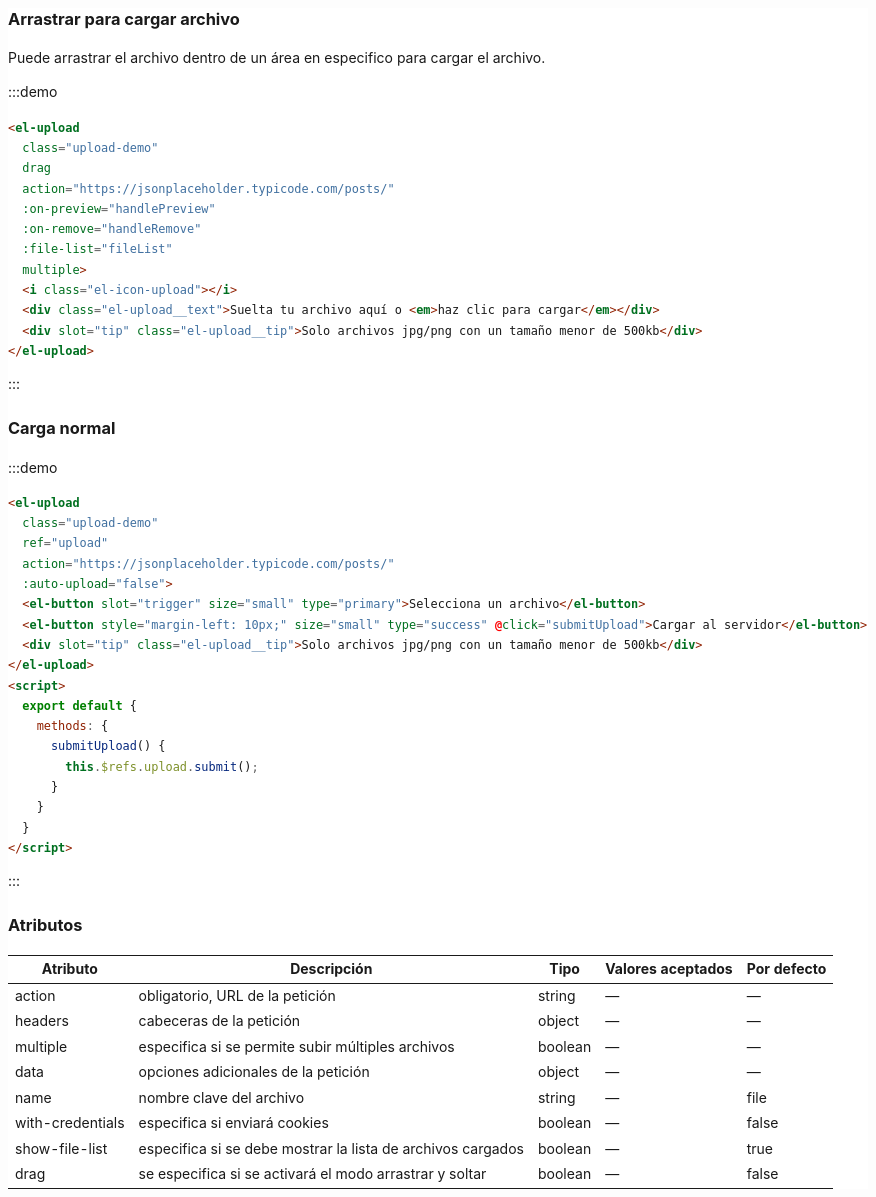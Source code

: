 ### Arrastrar para cargar archivo

Puede arrastrar el archivo dentro de un área en especifico para cargar el archivo.

:::demo
```html
<el-upload
  class="upload-demo"
  drag
  action="https://jsonplaceholder.typicode.com/posts/"
  :on-preview="handlePreview"
  :on-remove="handleRemove"
  :file-list="fileList"
  multiple>
  <i class="el-icon-upload"></i>
  <div class="el-upload__text">Suelta tu archivo aquí o <em>haz clic para cargar</em></div>
  <div slot="tip" class="el-upload__tip">Solo archivos jpg/png con un tamaño menor de 500kb</div>
</el-upload>
```
:::

### Carga normal

:::demo
```html
<el-upload
  class="upload-demo"
  ref="upload"
  action="https://jsonplaceholder.typicode.com/posts/"
  :auto-upload="false">
  <el-button slot="trigger" size="small" type="primary">Selecciona un archivo</el-button>
  <el-button style="margin-left: 10px;" size="small" type="success" @click="submitUpload">Cargar al servidor</el-button>
  <div slot="tip" class="el-upload__tip">Solo archivos jpg/png con un tamaño menor de 500kb</div>
</el-upload>
<script>
  export default {
    methods: {
      submitUpload() {
        this.$refs.upload.submit();
      }
    }
  }
</script>
```
:::

### Atributos
| Atributo         | Descripción                                                  | Tipo                               | Valores aceptados         | Por defecto |
| ---------------- | ------------------------------------------------------------ | ---------------------------------- | ------------------------- | ----------- |
| action           | obligatorio, URL de la petición                              | string                             | —                         | —           |
| headers          | cabeceras de la petición                                     | object                             | —                         | —           |
| multiple         | especifica si se permite subir múltiples archivos            | boolean                            | —                         | —           |
| data             | opciones adicionales de la petición                          | object                             | —                         | —           |
| name             | nombre clave del archivo                                     | string                             | —                         | file        |
| with-credentials | especifica si enviará cookies                                | boolean                            | —                         | false       |
| show-file-list   | especifica si se debe mostrar la lista de archivos cargados  | boolean                            | —                         | true        |
| drag             | se especifica si se activará el modo arrastrar y soltar      | boolean                            | —                         | false       |